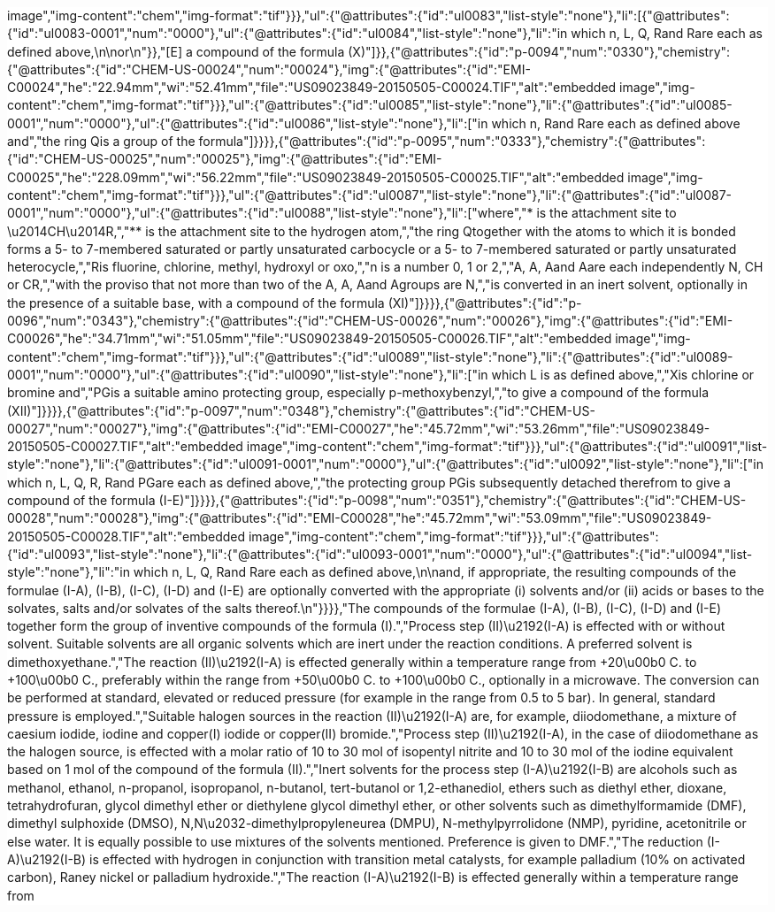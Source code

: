 image","img-content":"chem","img-format":"tif"}}},"ul":{"@attributes":{"id":"ul0083","list-style":"none"},"li":[{"@attributes":{"id":"ul0083-0001","num":"0000"},"ul":{"@attributes":{"id":"ul0084","list-style":"none"},"li":"in which n, L, Q, Rand Rare each as defined above,\n\nor\n"}},"[E] a compound of the formula (X)"]}},{"@attributes":{"id":"p-0094","num":"0330"},"chemistry":{"@attributes":{"id":"CHEM-US-00024","num":"00024"},"img":{"@attributes":{"id":"EMI-C00024","he":"22.94mm","wi":"52.41mm","file":"US09023849-20150505-C00024.TIF","alt":"embedded image","img-content":"chem","img-format":"tif"}}},"ul":{"@attributes":{"id":"ul0085","list-style":"none"},"li":{"@attributes":{"id":"ul0085-0001","num":"0000"},"ul":{"@attributes":{"id":"ul0086","list-style":"none"},"li":["in which n, Rand Rare each as defined above and","the ring Qis a group of the formula"]}}}},{"@attributes":{"id":"p-0095","num":"0333"},"chemistry":{"@attributes":{"id":"CHEM-US-00025","num":"00025"},"img":{"@attributes":{"id":"EMI-C00025","he":"228.09mm","wi":"56.22mm","file":"US09023849-20150505-C00025.TIF","alt":"embedded image","img-content":"chem","img-format":"tif"}}},"ul":{"@attributes":{"id":"ul0087","list-style":"none"},"li":{"@attributes":{"id":"ul0087-0001","num":"0000"},"ul":{"@attributes":{"id":"ul0088","list-style":"none"},"li":["where","* is the attachment site to \u2014CH\u2014R,","** is the attachment site to the hydrogen atom,","the ring Qtogether with the atoms to which it is bonded forms a 5- to 7-membered saturated or partly unsaturated carbocycle or a 5- to 7-membered saturated or partly unsaturated heterocycle,","Ris fluorine, chlorine, methyl, hydroxyl or oxo,","n is a number 0, 1 or 2,","A, A, Aand Aare each independently N, CH or CR,","with the proviso that not more than two of the A, A, Aand Agroups are N,","is converted in an inert solvent, optionally in the presence of a suitable base, with a compound of the formula (XI)"]}}}},{"@attributes":{"id":"p-0096","num":"0343"},"chemistry":{"@attributes":{"id":"CHEM-US-00026","num":"00026"},"img":{"@attributes":{"id":"EMI-C00026","he":"34.71mm","wi":"51.05mm","file":"US09023849-20150505-C00026.TIF","alt":"embedded image","img-content":"chem","img-format":"tif"}}},"ul":{"@attributes":{"id":"ul0089","list-style":"none"},"li":{"@attributes":{"id":"ul0089-0001","num":"0000"},"ul":{"@attributes":{"id":"ul0090","list-style":"none"},"li":["in which L is as defined above,","Xis chlorine or bromine and","PGis a suitable amino protecting group, especially p-methoxybenzyl,","to give a compound of the formula (XII)"]}}}},{"@attributes":{"id":"p-0097","num":"0348"},"chemistry":{"@attributes":{"id":"CHEM-US-00027","num":"00027"},"img":{"@attributes":{"id":"EMI-C00027","he":"45.72mm","wi":"53.26mm","file":"US09023849-20150505-C00027.TIF","alt":"embedded image","img-content":"chem","img-format":"tif"}}},"ul":{"@attributes":{"id":"ul0091","list-style":"none"},"li":{"@attributes":{"id":"ul0091-0001","num":"0000"},"ul":{"@attributes":{"id":"ul0092","list-style":"none"},"li":["in which n, L, Q, R, Rand PGare each as defined above,","the protecting group PGis subsequently detached therefrom to give a compound of the formula (I-E)"]}}}},{"@attributes":{"id":"p-0098","num":"0351"},"chemistry":{"@attributes":{"id":"CHEM-US-00028","num":"00028"},"img":{"@attributes":{"id":"EMI-C00028","he":"45.72mm","wi":"53.09mm","file":"US09023849-20150505-C00028.TIF","alt":"embedded image","img-content":"chem","img-format":"tif"}}},"ul":{"@attributes":{"id":"ul0093","list-style":"none"},"li":{"@attributes":{"id":"ul0093-0001","num":"0000"},"ul":{"@attributes":{"id":"ul0094","list-style":"none"},"li":"in which n, L, Q, Rand Rare each as defined above,\n\nand, if appropriate, the resulting compounds of the formulae (I-A), (I-B), (I-C), (I-D) and (I-E) are optionally converted with the appropriate (i) solvents and\/or (ii) acids or bases to the solvates, salts and\/or solvates of the salts thereof.\n"}}}},"The compounds of the formulae (I-A), (I-B), (I-C), (I-D) and (I-E) together form the group of inventive compounds of the formula (I).","Process step (II)\u2192(I-A) is effected with or without solvent. Suitable solvents are all organic solvents which are inert under the reaction conditions. A preferred solvent is dimethoxyethane.","The reaction (II)\u2192(I-A) is effected generally within a temperature range from +20\u00b0 C. to +100\u00b0 C., preferably within the range from +50\u00b0 C. to +100\u00b0 C., optionally in a microwave. The conversion can be performed at standard, elevated or reduced pressure (for example in the range from 0.5 to 5 bar). In general, standard pressure is employed.","Suitable halogen sources in the reaction (II)\u2192(I-A) are, for example, diiodomethane, a mixture of caesium iodide, iodine and copper(I) iodide or copper(II) bromide.","Process step (II)\u2192(I-A), in the case of diiodomethane as the halogen source, is effected with a molar ratio of 10 to 30 mol of isopentyl nitrite and 10 to 30 mol of the iodine equivalent based on 1 mol of the compound of the formula (II).","Inert solvents for the process step (I-A)\u2192(I-B) are alcohols such as methanol, ethanol, n-propanol, isopropanol, n-butanol, tert-butanol or 1,2-ethanediol, ethers such as diethyl ether, dioxane, tetrahydrofuran, glycol dimethyl ether or diethylene glycol dimethyl ether, or other solvents such as dimethylformamide (DMF), dimethyl sulphoxide (DMSO), N,N\u2032-dimethylpropyleneurea (DMPU), N-methylpyrrolidone (NMP), pyridine, acetonitrile or else water. It is equally possible to use mixtures of the solvents mentioned. Preference is given to DMF.","The reduction (I-A)\u2192(I-B) is effected with hydrogen in conjunction with transition metal catalysts, for example palladium (10% on activated carbon), Raney nickel or palladium hydroxide.","The reaction (I-A)\u2192(I-B) is effected generally within a temperature range from